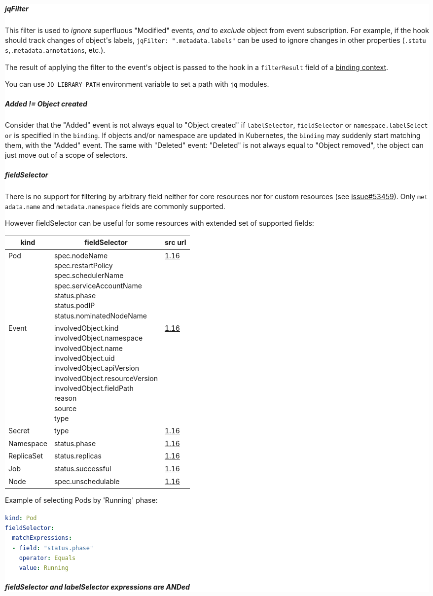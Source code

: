 ##### jqFilter

This filter is used to *ignore* superfluous "Modified" events, *and* to *exclude* object from event subscription. For example, if the hook should track changes of object's labels, `jqFilter: ".metadata.labels"` can be used to ignore changes in other properties (`.status`,`.metadata.annotations`, etc.).

The result of applying the filter to the event's object is passed to the hook in a `filterResult` field of a [binding context](#binding-context).

You can use `JQ_LIBRARY_PATH` environment variable to set a path with `jq` modules.

##### Added != Object created

Consider that the "Added" event is not always equal to "Object created" if `labelSelector`, `fieldSelector` or `namespace.labelSelector` is specified in the `binding`. If objects and/or namespace are updated in Kubernetes, the `binding` may suddenly start matching them, with the "Added" event. The same with "Deleted" event: "Deleted" is not always equal to "Object removed", the object can just move out of a scope of selectors.

##### fieldSelector

There is no support for filtering by arbitrary field neither for core resources nor for custom resources (see [issue#53459](https://github.com/kubernetes/kubernetes/issues/53459)). Only `metadata.name` and `metadata.namespace` fields are commonly supported.

However fieldSelector can be useful for some resources with extended set of supported fields:

| kind       | fieldSelector | src url |
|------------|---------------|---------|
| Pod        | spec.nodeName<br>spec.restartPolicy<br>spec.schedulerName<br>spec.serviceAccountName<br>status.phase<br>status.podIP<br>status.nominatedNodeName              | [1.16](https://github.com/kubernetes/kubernetes/blob/v1.16.1/pkg/registry/core/pod/strategy.go#L219-L230)        |
| Event      | involvedObject.kind<br>involvedObject.namespace<br>involvedObject.name<br>involvedObject.uid<br>involvedObject.apiVersion<br>involvedObject.resourceVersion<br>involvedObject.fieldPath<br>reason<br>source<br>type                | [1.16](https://github.com/kubernetes/kubernetes/blob/v1.16.1/pkg/registry/core/event/strategy.go#L102-L112)        |
| Secret     | type              | [1.16](https://github.com/kubernetes/kubernetes/blob/v1.16.1/pkg/registry/core/secret/strategy.go#L128)        |
| Namespace  | status.phase              | [1.16](https://github.com/kubernetes/kubernetes/blob/v1.16.1/pkg/registry/core/namespace/strategy.go#L163)        |
| ReplicaSet | status.replicas              | [1.16](https://github.com/kubernetes/kubernetes/blob/v1.16.1/pkg/registry/apps/replicaset/strategy.go#L)        |
| Job        | status.successful              | [1.16](https://github.com/kubernetes/kubernetes/blob/v1.16.1/pkg/registry/batch/job/strategy.go#L205)        |
| Node       | spec.unschedulable              | [1.16](https://github.com/kubernetes/kubernetes/blob/v1.16.1/pkg/registry/core/node/strategy.go#L204)        |

Example of selecting Pods by 'Running' phase:

```yaml
kind: Pod
fieldSelector:
  matchExpressions:
  - field: "status.phase"
    operator: Equals
    value: Running
```

##### fieldSelector and labelSelector expressions are ANDed
